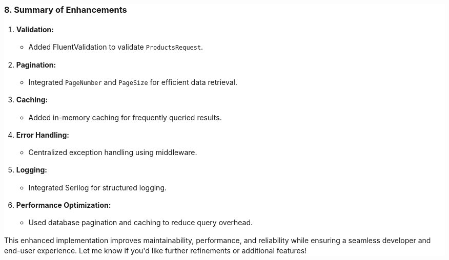 ### **8. Summary of Enhancements**

1. **Validation:**

   - Added FluentValidation to validate `ProductsRequest`.

2. **Pagination:**

   - Integrated `PageNumber` and `PageSize` for efficient data retrieval.

3. **Caching:**

   - Added in-memory caching for frequently queried results.

4. **Error Handling:**

   - Centralized exception handling using middleware.

5. **Logging:**

   - Integrated Serilog for structured logging.

6. **Performance Optimization:**
   - Used database pagination and caching to reduce query overhead.

This enhanced implementation improves maintainability, performance, and reliability while ensuring a seamless developer and end-user experience. Let me know if you'd like further refinements or additional features!
